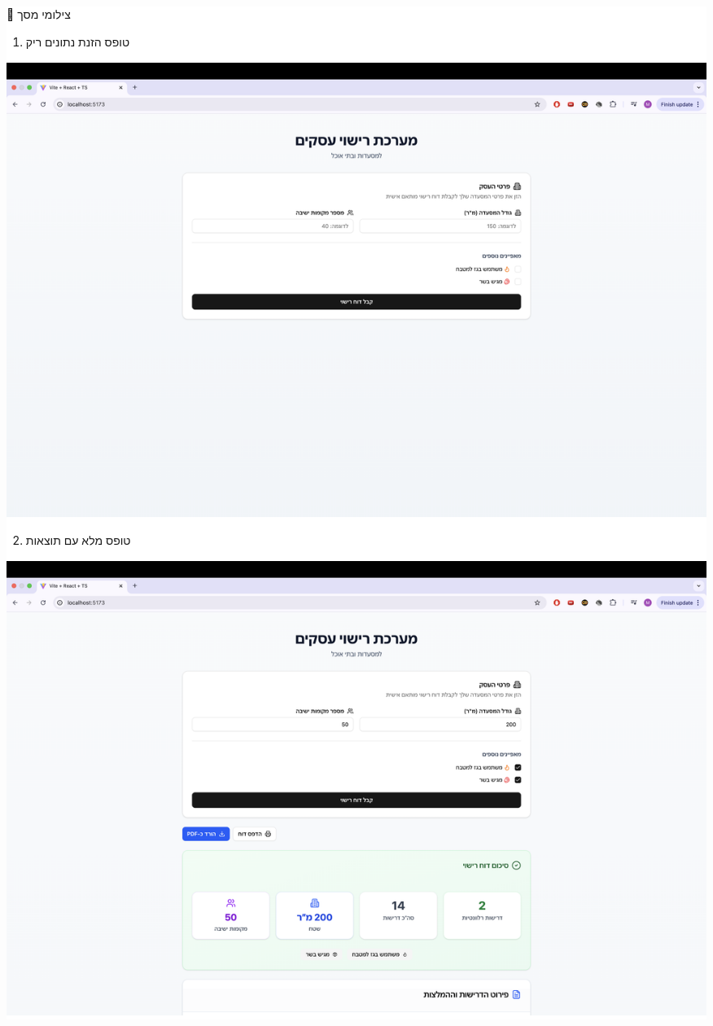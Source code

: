 📸 צילומי מסך

1. טופס הזנת נתונים ריק

![טופס הזנת נתונים ריק](docs/images/image.png)

2. טופס מלא עם תוצאות

![טופס מלא עם תוצאות](docs/images/image-1.png)